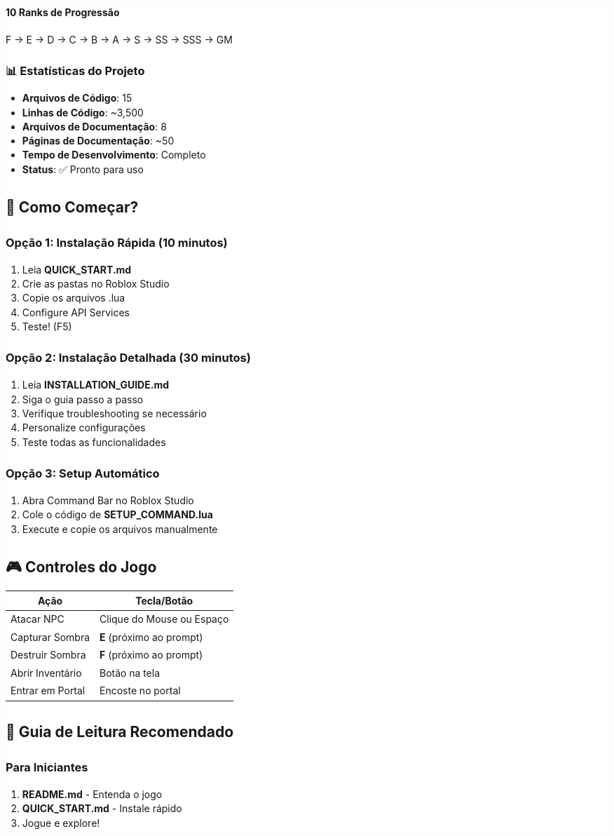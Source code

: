 #### 10 Ranks de Progressão
F → E → D → C → B → A → S → SS → SSS → GM

### 📊 Estatísticas do Projeto
- **Arquivos de Código**: 15
- **Linhas de Código**: ~3,500
- **Arquivos de Documentação**: 8
- **Páginas de Documentação**: ~50
- **Tempo de Desenvolvimento**: Completo
- **Status**: ✅ Pronto para uso

## 🚀 Como Começar?

### Opção 1: Instalação Rápida (10 minutos)
1. Leia **QUICK_START.md**
2. Crie as pastas no Roblox Studio
3. Copie os arquivos .lua
4. Configure API Services
5. Teste! (F5)

### Opção 2: Instalação Detalhada (30 minutos)
1. Leia **INSTALLATION_GUIDE.md**
2. Siga o guia passo a passo
3. Verifique troubleshooting se necessário
4. Personalize configurações
5. Teste todas as funcionalidades

### Opção 3: Setup Automático
1. Abra Command Bar no Roblox Studio
2. Cole o código de **SETUP_COMMAND.lua**
3. Execute e copie os arquivos manualmente

## 🎮 Controles do Jogo

| Ação | Tecla/Botão |
|------|-------------|
| Atacar NPC | Clique do Mouse ou Espaço |
| Capturar Sombra | **E** (próximo ao prompt) |
| Destruir Sombra | **F** (próximo ao prompt) |
| Abrir Inventário | Botão na tela |
| Entrar em Portal | Encoste no portal |

## 📖 Guia de Leitura Recomendado

### Para Iniciantes
1. **README.md** - Entenda o jogo
2. **QUICK_START.md** - Instale rápido
3. Jogue e explore!

